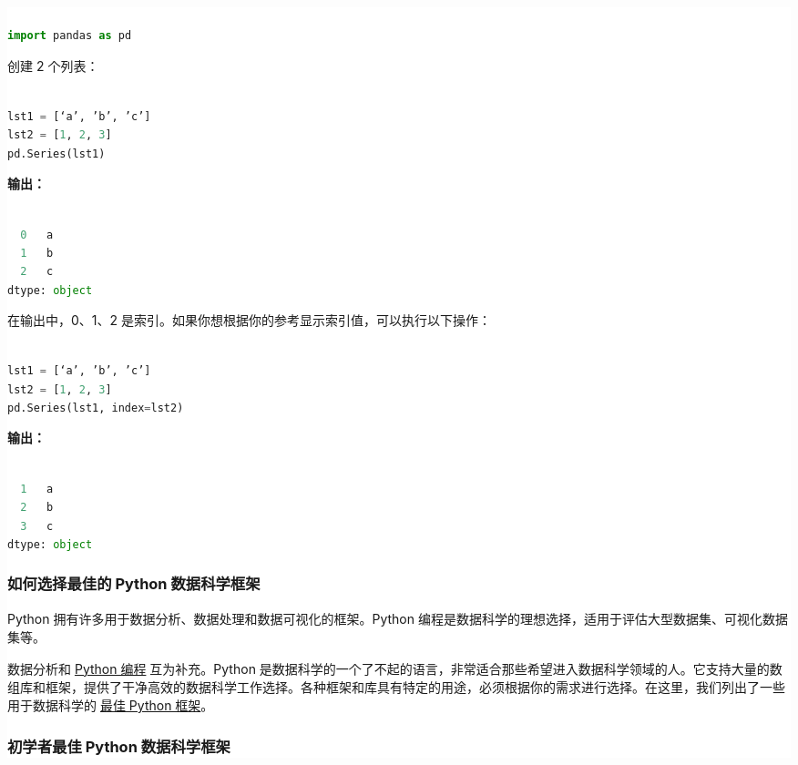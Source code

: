 ```py

import pandas as pd

```

创建 2 个列表：

```py

lst1 = [‘a’, ’b’, ’c’]
lst2 = [1, 2, 3]
pd.Series(lst1)

```

**输出：**

```py

  0   a
  1   b
  2   c
dtype: object

```

在输出中，0、1、2 是索引。如果你想根据你的参考显示索引值，可以执行以下操作：

```py

lst1 = [‘a’, ’b’, ’c’]
lst2 = [1, 2, 3]
pd.Series(lst1, index=lst2)

```

**输出：**

```py

  1   a
  2   b
  3   c
dtype: object

```

### 如何选择最佳的 Python 数据科学框架

Python 拥有许多用于数据分析、数据处理和数据可视化的框架。Python 编程是数据科学的理想选择，适用于评估大型数据集、可视化数据集等。

数据分析和 [Python 编程](https://hackr.io/tutorials/learn-python) 互为补充。Python 是数据科学的一个了不起的语言，非常适合那些希望进入数据科学领域的人。它支持大量的数组库和框架，提供了干净高效的数据科学工作选择。各种框架和库具有特定的用途，必须根据你的需求进行选择。在这里，我们列出了一些用于数据科学的 [最佳 Python 框架](https://hackr.io/blog/19-python-frameworks)。

### 初学者最佳 Python 数据科学框架
